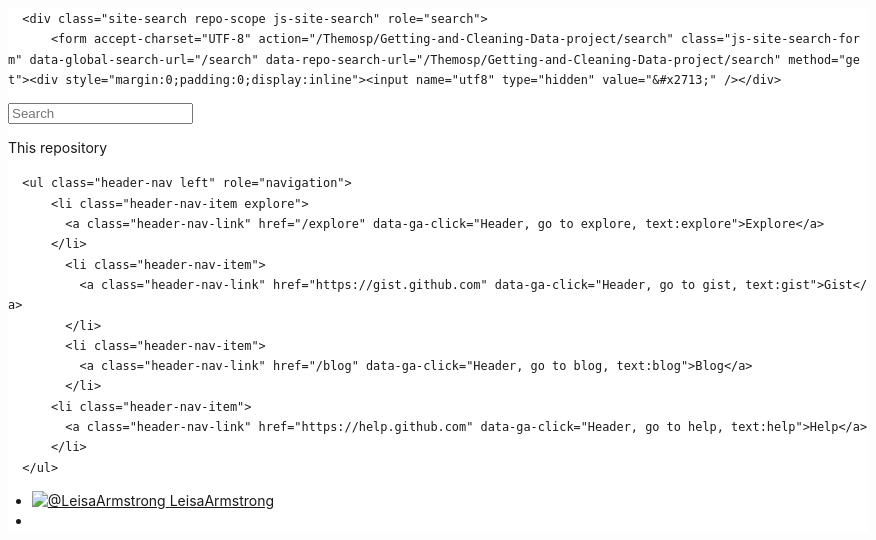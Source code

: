 
      <div class="site-search repo-scope js-site-search" role="search">
          <form accept-charset="UTF-8" action="/Themosp/Getting-and-Cleaning-Data-project/search" class="js-site-search-form" data-global-search-url="/search" data-repo-search-url="/Themosp/Getting-and-Cleaning-Data-project/search" method="get"><div style="margin:0;padding:0;display:inline"><input name="utf8" type="hidden" value="&#x2713;" /></div>
  <input type="text"
    class="js-site-search-field is-clearable"
    data-hotkey="s"
    name="q"
    placeholder="Search"
    data-global-scope-placeholder="Search GitHub"
    data-repo-scope-placeholder="Search"
    tabindex="1"
    autocapitalize="off">
  <div class="scope-badge">This repository</div>
</form>
      </div>

      <ul class="header-nav left" role="navigation">
          <li class="header-nav-item explore">
            <a class="header-nav-link" href="/explore" data-ga-click="Header, go to explore, text:explore">Explore</a>
          </li>
            <li class="header-nav-item">
              <a class="header-nav-link" href="https://gist.github.com" data-ga-click="Header, go to gist, text:gist">Gist</a>
            </li>
            <li class="header-nav-item">
              <a class="header-nav-link" href="/blog" data-ga-click="Header, go to blog, text:blog">Blog</a>
            </li>
          <li class="header-nav-item">
            <a class="header-nav-link" href="https://help.github.com" data-ga-click="Header, go to help, text:help">Help</a>
          </li>
      </ul>

      
<ul class="header-nav user-nav right" id="user-links">
  <li class="header-nav-item dropdown js-menu-container">
    <a class="header-nav-link name" href="/LeisaArmstrong" data-ga-click="Header, go to profile, text:username">
      <img alt="@LeisaArmstrong" class="avatar" data-user="11370130" height="20" src="https://avatars3.githubusercontent.com/u/11370130?v=3&amp;s=40" width="20" />
      <span class="css-truncate">
        <span class="css-truncate-target">LeisaArmstrong</span>
      </span>
    </a>
  </li>

  <li class="header-nav-item dropdown js-menu-container">
    <a class="header-nav-link js-menu-target tooltipped tooltipped-s" href="/new" aria-label="Create new..." data-ga-click="Header, create new, icon:add">
      <span class="octicon octicon-plus"></span>
      <span class="dropdown-caret"></span>
    </a>
